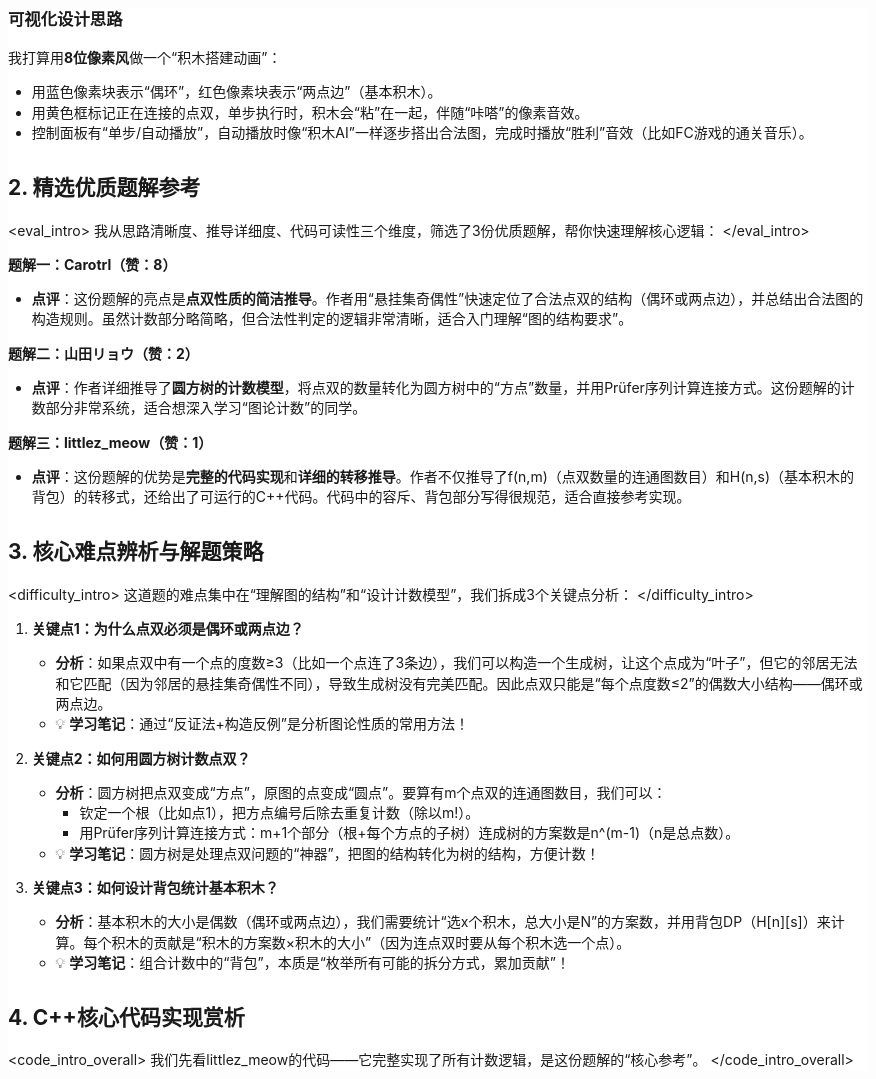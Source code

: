 ### 可视化设计思路
我打算用**8位像素风**做一个“积木搭建动画”：
- 用蓝色像素块表示“偶环”，红色像素块表示“两点边”（基本积木）。
- 用黄色框标记正在连接的点双，单步执行时，积木会“粘”在一起，伴随“咔嗒”的像素音效。
- 控制面板有“单步/自动播放”，自动播放时像“积木AI”一样逐步搭出合法图，完成时播放“胜利”音效（比如FC游戏的通关音乐）。


## 2. 精选优质题解参考

<eval_intro>
我从思路清晰度、推导详细度、代码可读性三个维度，筛选了3份优质题解，帮你快速理解核心逻辑：
</eval_intro>

**题解一：Carotrl（赞：8）**
* **点评**：这份题解的亮点是**点双性质的简洁推导**。作者用“悬挂集奇偶性”快速定位了合法点双的结构（偶环或两点边），并总结出合法图的构造规则。虽然计数部分略简略，但合法性判定的逻辑非常清晰，适合入门理解“图的结构要求”。

**题解二：山田リョウ（赞：2）**
* **点评**：作者详细推导了**圆方树的计数模型**，将点双的数量转化为圆方树中的“方点”数量，并用Prüfer序列计算连接方式。这份题解的计数部分非常系统，适合想深入学习“图论计数”的同学。

**题解三：littlez_meow（赞：1）**
* **点评**：这份题解的优势是**完整的代码实现**和**详细的转移推导**。作者不仅推导了f(n,m)（点双数量的连通图数目）和H(n,s)（基本积木的背包）的转移式，还给出了可运行的C++代码。代码中的容斥、背包部分写得很规范，适合直接参考实现。


## 3. 核心难点辨析与解题策略

<difficulty_intro>
这道题的难点集中在“理解图的结构”和“设计计数模型”，我们拆成3个关键点分析：
</difficulty_intro>

1. **关键点1：为什么点双必须是偶环或两点边？**
   * **分析**：如果点双中有一个点的度数≥3（比如一个点连了3条边），我们可以构造一个生成树，让这个点成为“叶子”，但它的邻居无法和它匹配（因为邻居的悬挂集奇偶性不同），导致生成树没有完美匹配。因此点双只能是“每个点度数≤2”的偶数大小结构——偶环或两点边。
   * 💡 **学习笔记**：通过“反证法+构造反例”是分析图论性质的常用方法！

2. **关键点2：如何用圆方树计数点双？**
   * **分析**：圆方树把点双变成“方点”，原图的点变成“圆点”。要算有m个点双的连通图数目，我们可以：
     - 钦定一个根（比如点1），把方点编号后除去重复计数（除以m!）。
     - 用Prüfer序列计算连接方式：m+1个部分（根+每个方点的子树）连成树的方案数是n^(m-1)（n是总点数）。
   * 💡 **学习笔记**：圆方树是处理点双问题的“神器”，把图的结构转化为树的结构，方便计数！

3. **关键点3：如何设计背包统计基本积木？**
   * **分析**：基本积木的大小是偶数（偶环或两点边），我们需要统计“选x个积木，总大小是N”的方案数，并用背包DP（H[n][s]）来计算。每个积木的贡献是“积木的方案数×积木的大小”（因为连点双时要从每个积木选一个点）。
   * 💡 **学习笔记**：组合计数中的“背包”，本质是“枚举所有可能的拆分方式，累加贡献”！


## 4. C++核心代码实现赏析

<code_intro_overall>
我们先看littlez_meow的代码——它完整实现了所有计数逻辑，是这份题解的“核心参考”。
</code_intro_overall>

